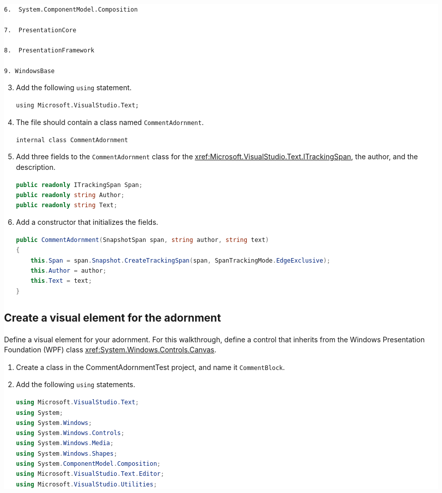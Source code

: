     6.  System.ComponentModel.Composition  
  
    7.  PresentationCore  
  
    8.  PresentationFramework  
  
    9. WindowsBase  
  
3.  Add the following `using` statement.  
  
    ```vb  
    using Microsoft.VisualStudio.Text;  
    ```  
  
4.  The file should contain a class named `CommentAdornment`.  
  
    ```csharp  
    internal class CommentAdornment  
    ```  
  
5.  Add three fields to the `CommentAdornment` class for the <xref:Microsoft.VisualStudio.Text.ITrackingSpan>, the author, and the description.  
  
    ```csharp  
    public readonly ITrackingSpan Span;  
    public readonly string Author;  
    public readonly string Text;  
    ```  
  
6.  Add a constructor that initializes the fields.  
  
    ```csharp  
    public CommentAdornment(SnapshotSpan span, string author, string text)  
    {  
        this.Span = span.Snapshot.CreateTrackingSpan(span, SpanTrackingMode.EdgeExclusive);  
        this.Author = author;  
        this.Text = text;  
    }  
    ```  
  
## Create a visual element for the adornment  
 Define a visual element for your adornment. For this walkthrough, define a control that inherits from the Windows Presentation Foundation (WPF) class <xref:System.Windows.Controls.Canvas>.  
  
1.  Create a class in the CommentAdornmentTest project, and name it `CommentBlock`.  
  
2.  Add the following `using` statements.  
  
    ```csharp  
    using Microsoft.VisualStudio.Text;  
    using System;  
    using System.Windows;  
    using System.Windows.Controls;  
    using System.Windows.Media;  
    using System.Windows.Shapes;  
    using System.ComponentModel.Composition;  
    using Microsoft.VisualStudio.Text.Editor;  
    using Microsoft.VisualStudio.Utilities;  
    ```  
  